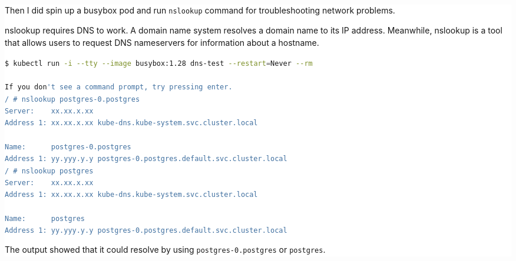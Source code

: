 Then I did spin up a busybox pod and run `nslookup` command for troubleshooting network problems.

nslookup requires DNS to work. A domain name system resolves a domain name to its IP address. Meanwhile, nslookup is a tool that allows users to request DNS nameservers for information about a hostname.

```bash
$ kubectl run -i --tty --image busybox:1.28 dns-test --restart=Never --rm

If you don't see a command prompt, try pressing enter.
/ # nslookup postgres-0.postgres
Server:    xx.xx.x.xx
Address 1: xx.xx.x.xx kube-dns.kube-system.svc.cluster.local

Name:      postgres-0.postgres
Address 1: yy.yyy.y.y postgres-0.postgres.default.svc.cluster.local
/ # nslookup postgres
Server:    xx.xx.x.xx
Address 1: xx.xx.x.xx kube-dns.kube-system.svc.cluster.local       

Name:      postgres
Address 1: yy.yyy.y.y postgres-0.postgres.default.svc.cluster.local
```

The output showed that it could resolve by using `postgres-0.postgres` or `postgres`.
